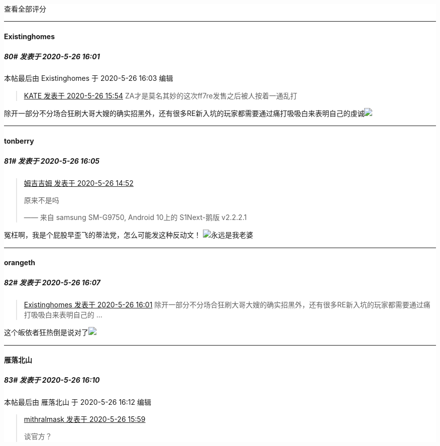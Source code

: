 
查看全部评分


-----

####  Existinghomes  
##### 80#       发表于 2020-5-26 16:01


 本帖最后由 Existinghomes 于 2020-5-26 16:03 编辑 
<blockquote><a href="httphttps://bbs.saraba1st.com/2b/forum.php?mod=redirect&amp;goto=findpost&amp;pid=47566072&amp;ptid=1937645" target="_blank">KATE 发表于 2020-5-26 15:54</a>
ZA才是莫名其妙的这次ff7re发售之后被人按着一通乱打</blockquote>
除开一部分不分场合狂刷大哥大嫂的确实招黑外，还有很多RE新入坑的玩家都需要通过痛打吸吸白来表明自己的虔诚<img src="https://static.saraba1st.com/image/smiley/face2017/037.png" referrerpolicy="no-referrer">


-----

####  tonberry  
##### 81#       发表于 2020-5-26 16:05


<blockquote><a href="httphttps://bbs.saraba1st.com/2b/forum.php?mod=redirect&amp;goto=findpost&amp;pid=47565268&amp;ptid=1937645" target="_blank">姆吉吉姆 发表于 2020-5-26 14:52</a>

原来不是吗


—— 来自 samsung SM-G9750, Android 10上的 S1Next-鹅版 v2.2.2.1</blockquote>
冤枉啊，我是个屁股早歪飞的蒂法党，怎么可能发这种反动文！
<img src="https://static.saraba1st.com/image/smiley/carton2017/331.png" referrerpolicy="no-referrer">永远是我老婆


-----

####  orangeth  
##### 82#       发表于 2020-5-26 16:07


<blockquote><a href="httphttps://bbs.saraba1st.com/2b/forum.php?mod=redirect&amp;goto=findpost&amp;pid=47566177&amp;ptid=1937645" target="_blank">Existinghomes 发表于 2020-5-26 16:01</a>
除开一部分不分场合狂刷大哥大嫂的确实招黑外，还有很多RE新入坑的玩家都需要通过痛打吸吸白来表明自己的 ...</blockquote>
这个皈依者狂热倒是说对了<img src="https://static.saraba1st.com/image/smiley/face2017/037.png" referrerpolicy="no-referrer">


-----

####  雁落北山  
##### 83#       发表于 2020-5-26 16:10


 本帖最后由 雁落北山 于 2020-5-26 16:12 编辑 
<blockquote><a href="httphttps://bbs.saraba1st.com/2b/forum.php?mod=redirect&amp;goto=findpost&amp;pid=47566140&amp;ptid=1937645" target="_blank">mithralmask 发表于 2020-5-26 15:59</a>

谈官方？
